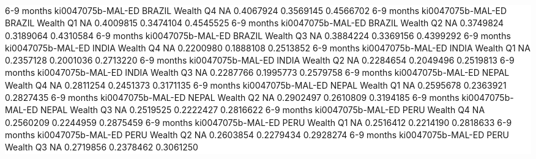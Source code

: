 6-9 months     ki0047075b-MAL-ED          BRAZIL                         Wealth Q4            NA                0.4067924    0.3569145   0.4566702
6-9 months     ki0047075b-MAL-ED          BRAZIL                         Wealth Q1            NA                0.4009815    0.3474104   0.4545525
6-9 months     ki0047075b-MAL-ED          BRAZIL                         Wealth Q2            NA                0.3749824    0.3189064   0.4310584
6-9 months     ki0047075b-MAL-ED          BRAZIL                         Wealth Q3            NA                0.3884224    0.3369156   0.4399292
6-9 months     ki0047075b-MAL-ED          INDIA                          Wealth Q4            NA                0.2200980    0.1888108   0.2513852
6-9 months     ki0047075b-MAL-ED          INDIA                          Wealth Q1            NA                0.2357128    0.2001036   0.2713220
6-9 months     ki0047075b-MAL-ED          INDIA                          Wealth Q2            NA                0.2284654    0.2049496   0.2519813
6-9 months     ki0047075b-MAL-ED          INDIA                          Wealth Q3            NA                0.2287766    0.1995773   0.2579758
6-9 months     ki0047075b-MAL-ED          NEPAL                          Wealth Q4            NA                0.2811254    0.2451373   0.3171135
6-9 months     ki0047075b-MAL-ED          NEPAL                          Wealth Q1            NA                0.2595678    0.2363921   0.2827435
6-9 months     ki0047075b-MAL-ED          NEPAL                          Wealth Q2            NA                0.2902497    0.2610809   0.3194185
6-9 months     ki0047075b-MAL-ED          NEPAL                          Wealth Q3            NA                0.2519525    0.2222427   0.2816622
6-9 months     ki0047075b-MAL-ED          PERU                           Wealth Q4            NA                0.2560209    0.2244959   0.2875459
6-9 months     ki0047075b-MAL-ED          PERU                           Wealth Q1            NA                0.2516412    0.2214190   0.2818633
6-9 months     ki0047075b-MAL-ED          PERU                           Wealth Q2            NA                0.2603854    0.2279434   0.2928274
6-9 months     ki0047075b-MAL-ED          PERU                           Wealth Q3            NA                0.2719856    0.2378462   0.3061250
